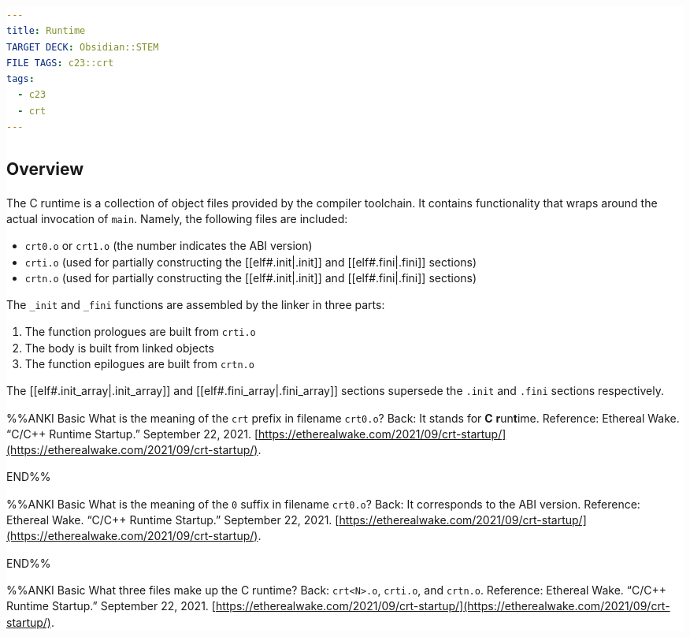 ```yaml
---
title: Runtime
TARGET DECK: Obsidian::STEM
FILE TAGS: c23::crt
tags:
  - c23
  - crt
---
```


## Overview

The C runtime is a collection of object files provided by the compiler toolchain. It contains functionality that wraps around the actual invocation of `main`. Namely, the following files are included:

* `crt0.o` or `crt1.o` (the number indicates the ABI version)
* `crti.o` (used for partially constructing the [[elf#.init|.init]] and [[elf#.fini|.fini]] sections)
* `crtn.o` (used for partially constructing the [[elf#.init|.init]] and [[elf#.fini|.fini]] sections)

The `_init` and `_fini` functions are assembled by the linker in three parts:

1. The function prologues are built from `crti.o`
2. The body is built from linked objects
3. The function epilogues are built from `crtn.o`

The [[elf#.init_array|.init_array]] and [[elf#.fini_array|.fini_array]] sections supersede the `.init` and `.fini` sections respectively.

%%ANKI
Basic
What is the meaning of the `crt` prefix in filename `crt0.o`?
Back: It stands for **C** **r**un**t**ime.
Reference: Ethereal Wake. “C/C++ Runtime Startup.” September 22, 2021. [https://etherealwake.com/2021/09/crt-startup/](https://etherealwake.com/2021/09/crt-startup/).

END%%

%%ANKI
Basic
What is the meaning of the `0` suffix in filename `crt0.o`?
Back: It corresponds to the ABI version.
Reference: Ethereal Wake. “C/C++ Runtime Startup.” September 22, 2021. [https://etherealwake.com/2021/09/crt-startup/](https://etherealwake.com/2021/09/crt-startup/).

END%%

%%ANKI
Basic
What three files make up the C runtime?
Back: `crt<N>.o`, `crti.o`, and `crtn.o`.
Reference: Ethereal Wake. “C/C++ Runtime Startup.” September 22, 2021. [https://etherealwake.com/2021/09/crt-startup/](https://etherealwake.com/2021/09/crt-startup/).
